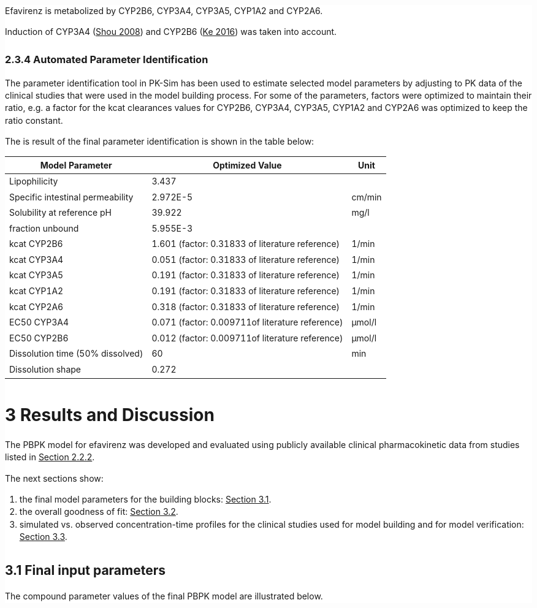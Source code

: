 Efavirenz is metabolized by CYP2B6, CYP3A4, CYP3A5, CYP1A2 and CYP2A6. 

Induction of CYP3A4  ([Shou 2008](#5-References)) and CYP2B6 ([Ke 2016](#5-References)) was taken into account.

### 2.3.4 Automated Parameter Identification

The parameter identification tool in PK-Sim has been used to estimate selected model parameters by adjusting to PK data of the clinical studies that were used in the model building process. For some of the parameters, factors were optimized to maintain their ratio, e.g. a factor for the kcat clearances values for CYP2B6, CYP3A4, CYP3A5, CYP1A2 and CYP2A6 was optimized to keep the ratio constant.

The is result of the final parameter identification is shown in the table below:

| Model Parameter            | Optimized Value | Unit |
| -------------------------- | --------------- | ---- |
| Lipophilicity             | 3.437       |        |
| Specific intestinal permeability | 2.972E-5    | cm/min |
| Solubility at reference pH | 39.922   | mg/l |
| fraction unbound | 5.955E-3 |  |
| kcat CYP2B6 | 1.601 (factor: 0.31833 of literature reference) | 1/min |
| kcat CYP3A4 | 0.051 (factor: 0.31833 of literature reference) | 1/min |
| kcat CYP3A5 | 0.191 (factor: 0.31833 of literature reference) | 1/min |
| kcat CYP1A2 | 0.191 (factor: 0.31833 of literature reference) | 1/min |
| kcat CYP2A6 | 0.318 (factor: 0.31833 of literature reference) | 1/min |
| EC50 CYP3A4 | 0.071 (factor: 0.009711of literature reference) | µmol/l |
| EC50 CYP2B6 | 0.012 (factor: 0.009711of literature reference) | µmol/l |
| Dissolution time (50% dissolved) | 60 | min  |
| Dissolution shape | 0.272 |   |


# 3 Results and Discussion
The PBPK model for efavirenz was developed and evaluated using publicly available clinical pharmacokinetic data from studies listed in [Section 2.2.2](#222-Clinical-Data).

The next sections show:

1. the final model parameters for the building blocks: [Section 3.1](#31-Final-Input-Parameters).
2. the overall goodness of fit: [Section 3.2](#32-Diagnostics-Plots).
3. simulated vs. observed concentration-time profiles for the clinical studies used for model building and for model verification: [Section 3.3](#33-Concentration-Time-Profiles).


## 3.1 Final input parameters
The compound parameter values of the final PBPK model are illustrated below.
